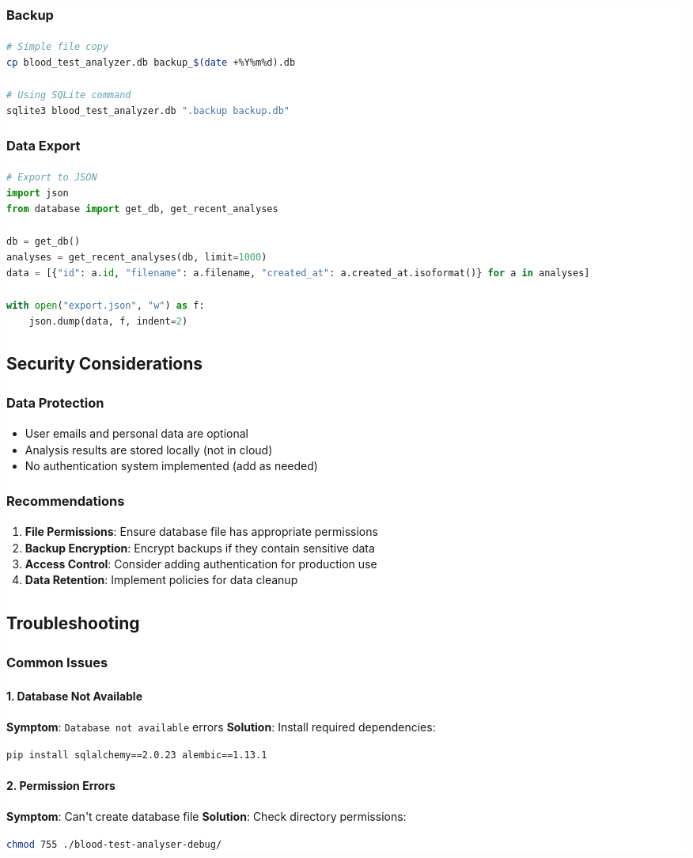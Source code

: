 ### Backup
```bash
# Simple file copy
cp blood_test_analyzer.db backup_$(date +%Y%m%d).db

# Using SQLite command
sqlite3 blood_test_analyzer.db ".backup backup.db"
```

### Data Export
```python
# Export to JSON
import json
from database import get_db, get_recent_analyses

db = get_db()
analyses = get_recent_analyses(db, limit=1000)
data = [{"id": a.id, "filename": a.filename, "created_at": a.created_at.isoformat()} for a in analyses]

with open("export.json", "w") as f:
    json.dump(data, f, indent=2)
```

## Security Considerations

### Data Protection
- User emails and personal data are optional
- Analysis results are stored locally (not in cloud)
- No authentication system implemented (add as needed)

### Recommendations
1. **File Permissions**: Ensure database file has appropriate permissions
2. **Backup Encryption**: Encrypt backups if they contain sensitive data
3. **Access Control**: Consider adding authentication for production use
4. **Data Retention**: Implement policies for data cleanup

## Troubleshooting

### Common Issues

#### 1. Database Not Available
**Symptom**: `Database not available` errors
**Solution**: Install required dependencies:
```bash
pip install sqlalchemy==2.0.23 alembic==1.13.1
```

#### 2. Permission Errors
**Symptom**: Can't create database file
**Solution**: Check directory permissions:
```bash
chmod 755 ./blood-test-analyser-debug/
```
